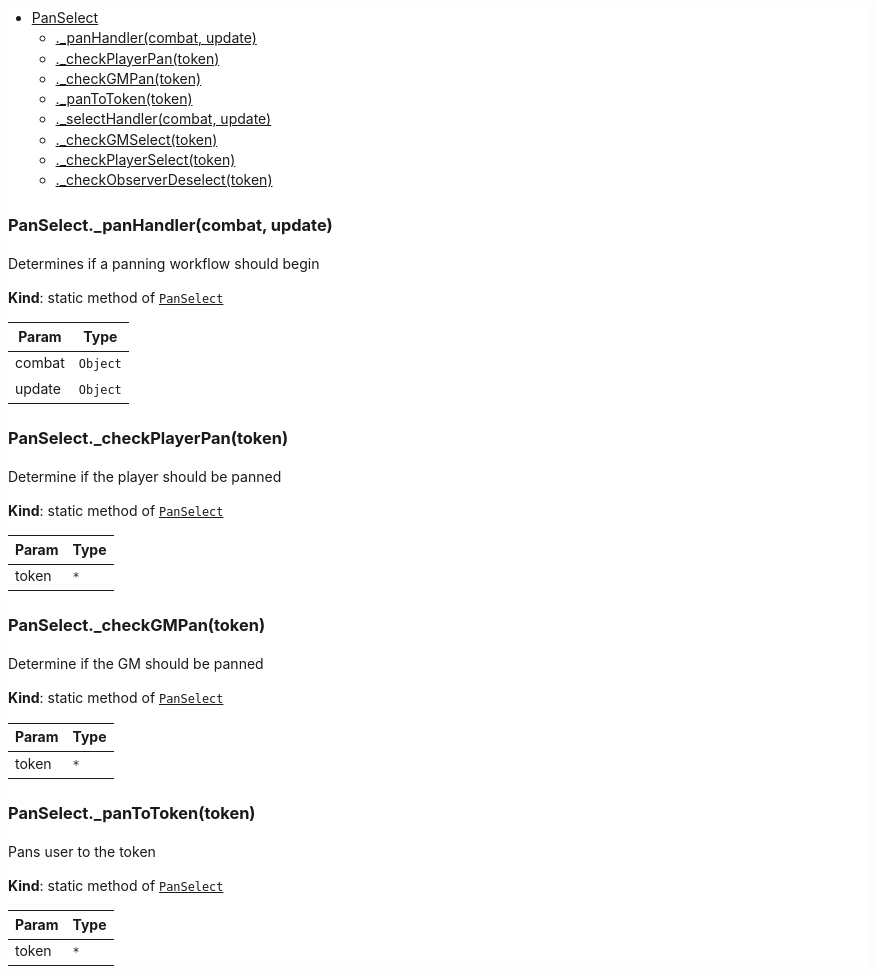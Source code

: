 * [PanSelect](#PanSelect)
    * [._panHandler(combat, update)](#PanSelect._panHandler)
    * [._checkPlayerPan(token)](#PanSelect._checkPlayerPan)
    * [._checkGMPan(token)](#PanSelect._checkGMPan)
    * [._panToToken(token)](#PanSelect._panToToken)
    * [._selectHandler(combat, update)](#PanSelect._selectHandler)
    * [._checkGMSelect(token)](#PanSelect._checkGMSelect)
    * [._checkPlayerSelect(token)](#PanSelect._checkPlayerSelect)
    * [._checkObserverDeselect(token)](#PanSelect._checkObserverDeselect)

<a name="PanSelect._panHandler"></a>

### PanSelect.\_panHandler(combat, update)
Determines if a panning workflow should begin

**Kind**: static method of [<code>PanSelect</code>](#PanSelect)  

| Param | Type |
| --- | --- |
| combat | <code>Object</code> | 
| update | <code>Object</code> | 

<a name="PanSelect._checkPlayerPan"></a>

### PanSelect.\_checkPlayerPan(token)
Determine if the player should be panned

**Kind**: static method of [<code>PanSelect</code>](#PanSelect)  

| Param | Type |
| --- | --- |
| token | <code>\*</code> | 

<a name="PanSelect._checkGMPan"></a>

### PanSelect.\_checkGMPan(token)
Determine if the GM should be panned

**Kind**: static method of [<code>PanSelect</code>](#PanSelect)  

| Param | Type |
| --- | --- |
| token | <code>\*</code> | 

<a name="PanSelect._panToToken"></a>

### PanSelect.\_panToToken(token)
Pans user to the token

**Kind**: static method of [<code>PanSelect</code>](#PanSelect)  

| Param | Type |
| --- | --- |
| token | <code>\*</code> | 
